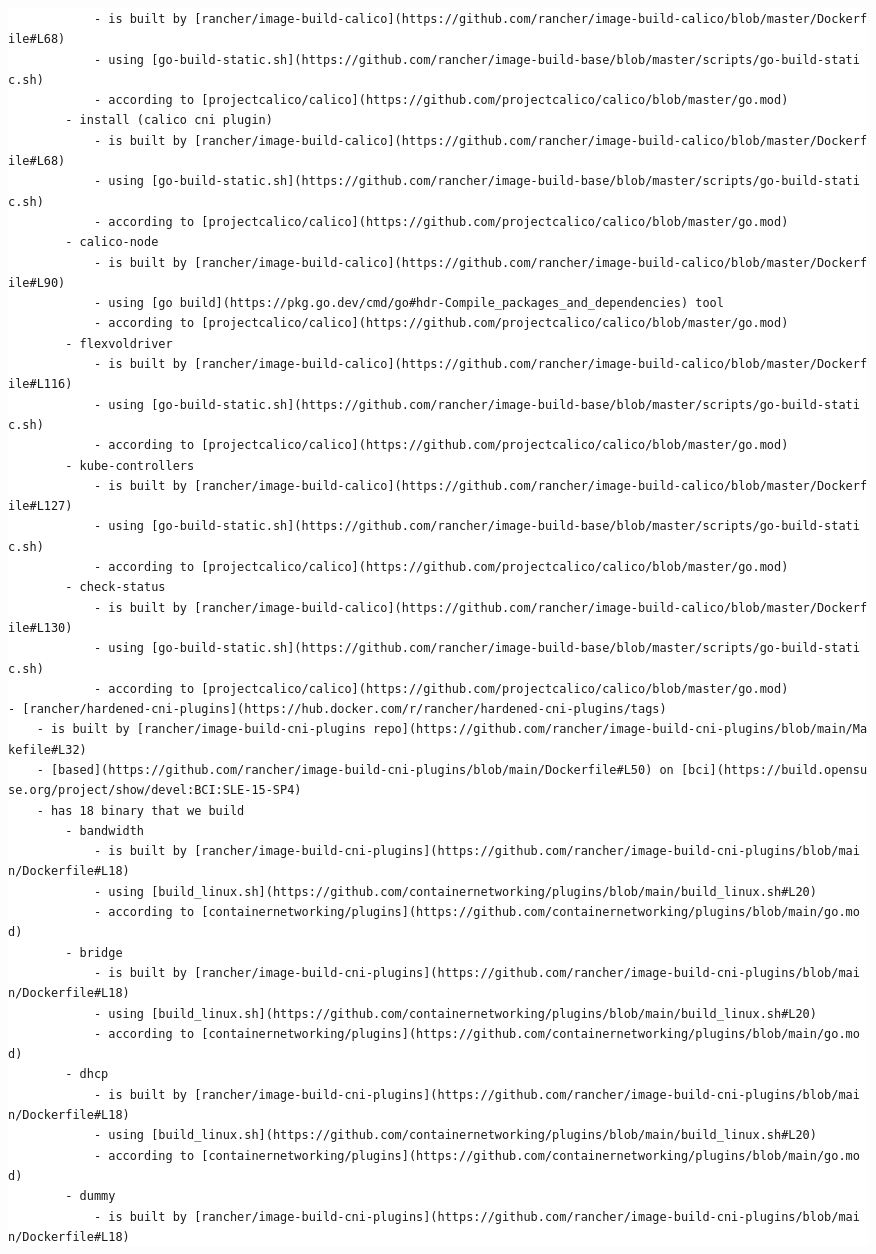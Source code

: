 				- is built by [rancher/image-build-calico](https://github.com/rancher/image-build-calico/blob/master/Dockerfile#L68)
				- using [go-build-static.sh](https://github.com/rancher/image-build-base/blob/master/scripts/go-build-static.sh)
				- according to [projectcalico/calico](https://github.com/projectcalico/calico/blob/master/go.mod)
			- install (calico cni plugin)
				- is built by [rancher/image-build-calico](https://github.com/rancher/image-build-calico/blob/master/Dockerfile#L68)
				- using [go-build-static.sh](https://github.com/rancher/image-build-base/blob/master/scripts/go-build-static.sh)
				- according to [projectcalico/calico](https://github.com/projectcalico/calico/blob/master/go.mod)
			- calico-node
				- is built by [rancher/image-build-calico](https://github.com/rancher/image-build-calico/blob/master/Dockerfile#L90)
				- using [go build](https://pkg.go.dev/cmd/go#hdr-Compile_packages_and_dependencies) tool
				- according to [projectcalico/calico](https://github.com/projectcalico/calico/blob/master/go.mod)
			- flexvoldriver
				- is built by [rancher/image-build-calico](https://github.com/rancher/image-build-calico/blob/master/Dockerfile#L116)
				- using [go-build-static.sh](https://github.com/rancher/image-build-base/blob/master/scripts/go-build-static.sh)
				- according to [projectcalico/calico](https://github.com/projectcalico/calico/blob/master/go.mod)
			- kube-controllers
				- is built by [rancher/image-build-calico](https://github.com/rancher/image-build-calico/blob/master/Dockerfile#L127)
				- using [go-build-static.sh](https://github.com/rancher/image-build-base/blob/master/scripts/go-build-static.sh)
				- according to [projectcalico/calico](https://github.com/projectcalico/calico/blob/master/go.mod)
			- check-status
				- is built by [rancher/image-build-calico](https://github.com/rancher/image-build-calico/blob/master/Dockerfile#L130)
				- using [go-build-static.sh](https://github.com/rancher/image-build-base/blob/master/scripts/go-build-static.sh)
				- according to [projectcalico/calico](https://github.com/projectcalico/calico/blob/master/go.mod)
	- [rancher/hardened-cni-plugins](https://hub.docker.com/r/rancher/hardened-cni-plugins/tags)
		- is built by [rancher/image-build-cni-plugins repo](https://github.com/rancher/image-build-cni-plugins/blob/main/Makefile#L32)
		- [based](https://github.com/rancher/image-build-cni-plugins/blob/main/Dockerfile#L50) on [bci](https://build.opensuse.org/project/show/devel:BCI:SLE-15-SP4)
		- has 18 binary that we build
			- bandwidth
				- is built by [rancher/image-build-cni-plugins](https://github.com/rancher/image-build-cni-plugins/blob/main/Dockerfile#L18)
				- using [build_linux.sh](https://github.com/containernetworking/plugins/blob/main/build_linux.sh#L20)
				- according to [containernetworking/plugins](https://github.com/containernetworking/plugins/blob/main/go.mod)
			- bridge
				- is built by [rancher/image-build-cni-plugins](https://github.com/rancher/image-build-cni-plugins/blob/main/Dockerfile#L18)
				- using [build_linux.sh](https://github.com/containernetworking/plugins/blob/main/build_linux.sh#L20)
				- according to [containernetworking/plugins](https://github.com/containernetworking/plugins/blob/main/go.mod)
			- dhcp
				- is built by [rancher/image-build-cni-plugins](https://github.com/rancher/image-build-cni-plugins/blob/main/Dockerfile#L18)
				- using [build_linux.sh](https://github.com/containernetworking/plugins/blob/main/build_linux.sh#L20)
				- according to [containernetworking/plugins](https://github.com/containernetworking/plugins/blob/main/go.mod)
			- dummy
				- is built by [rancher/image-build-cni-plugins](https://github.com/rancher/image-build-cni-plugins/blob/main/Dockerfile#L18)